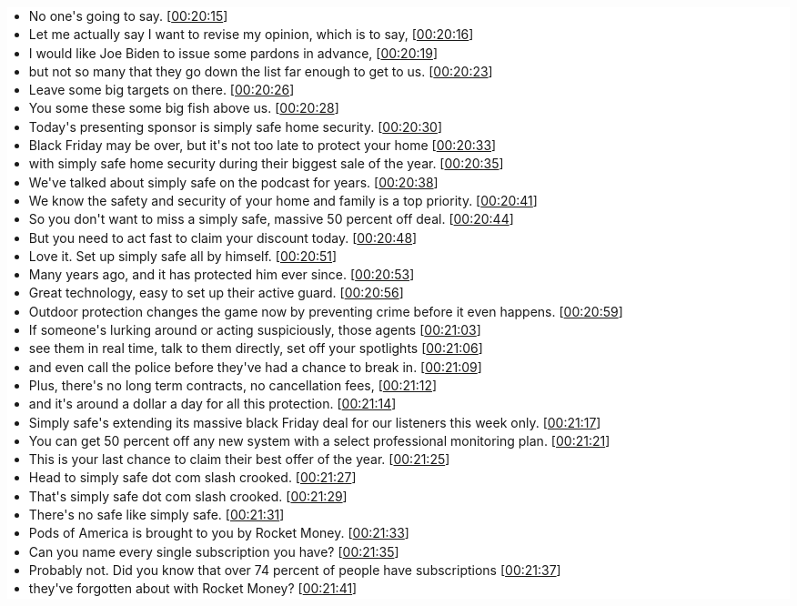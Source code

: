 *  No one's going to say. [[00:20:15](https://www.youtube.com/watch?v=pSL6nFpqv-A&t=1215.24s)]
*  Let me actually say I want to revise my opinion, which is to say, [[00:20:16](https://www.youtube.com/watch?v=pSL6nFpqv-A&t=1216.6s)]
*  I would like Joe Biden to issue some pardons in advance, [[00:20:19](https://www.youtube.com/watch?v=pSL6nFpqv-A&t=1219.84s)]
*  but not so many that they go down the list far enough to get to us. [[00:20:23](https://www.youtube.com/watch?v=pSL6nFpqv-A&t=1223.24s)]
*  Leave some big targets on there. [[00:20:26](https://www.youtube.com/watch?v=pSL6nFpqv-A&t=1226.52s)]
*  You some these some big fish above us. [[00:20:28](https://www.youtube.com/watch?v=pSL6nFpqv-A&t=1228.48s)]
*  Today's presenting sponsor is simply safe home security. [[00:20:30](https://www.youtube.com/watch?v=pSL6nFpqv-A&t=1230.52s)]
*  Black Friday may be over, but it's not too late to protect your home [[00:20:33](https://www.youtube.com/watch?v=pSL6nFpqv-A&t=1233.08s)]
*  with simply safe home security during their biggest sale of the year. [[00:20:35](https://www.youtube.com/watch?v=pSL6nFpqv-A&t=1235.6s)]
*  We've talked about simply safe on the podcast for years. [[00:20:38](https://www.youtube.com/watch?v=pSL6nFpqv-A&t=1238.56s)]
*  We know the safety and security of your home and family is a top priority. [[00:20:41](https://www.youtube.com/watch?v=pSL6nFpqv-A&t=1241.08s)]
*  So you don't want to miss a simply safe, massive 50 percent off deal. [[00:20:44](https://www.youtube.com/watch?v=pSL6nFpqv-A&t=1244.52s)]
*  But you need to act fast to claim your discount today. [[00:20:48](https://www.youtube.com/watch?v=pSL6nFpqv-A&t=1248.0s)]
*  Love it. Set up simply safe all by himself. [[00:20:51](https://www.youtube.com/watch?v=pSL6nFpqv-A&t=1251.0s)]
*  Many years ago, and it has protected him ever since. [[00:20:53](https://www.youtube.com/watch?v=pSL6nFpqv-A&t=1253.24s)]
*  Great technology, easy to set up their active guard. [[00:20:56](https://www.youtube.com/watch?v=pSL6nFpqv-A&t=1256.24s)]
*  Outdoor protection changes the game now by preventing crime before it even happens. [[00:20:59](https://www.youtube.com/watch?v=pSL6nFpqv-A&t=1259.44s)]
*  If someone's lurking around or acting suspiciously, those agents [[00:21:03](https://www.youtube.com/watch?v=pSL6nFpqv-A&t=1263.88s)]
*  see them in real time, talk to them directly, set off your spotlights [[00:21:06](https://www.youtube.com/watch?v=pSL6nFpqv-A&t=1266.76s)]
*  and even call the police before they've had a chance to break in. [[00:21:09](https://www.youtube.com/watch?v=pSL6nFpqv-A&t=1269.24s)]
*  Plus, there's no long term contracts, no cancellation fees, [[00:21:12](https://www.youtube.com/watch?v=pSL6nFpqv-A&t=1272.4s)]
*  and it's around a dollar a day for all this protection. [[00:21:14](https://www.youtube.com/watch?v=pSL6nFpqv-A&t=1274.84s)]
*  Simply safe's extending its massive black Friday deal for our listeners this week only. [[00:21:17](https://www.youtube.com/watch?v=pSL6nFpqv-A&t=1277.52s)]
*  You can get 50 percent off any new system with a select professional monitoring plan. [[00:21:21](https://www.youtube.com/watch?v=pSL6nFpqv-A&t=1281.32s)]
*  This is your last chance to claim their best offer of the year. [[00:21:25](https://www.youtube.com/watch?v=pSL6nFpqv-A&t=1285.48s)]
*  Head to simply safe dot com slash crooked. [[00:21:27](https://www.youtube.com/watch?v=pSL6nFpqv-A&t=1287.9199999999998s)]
*  That's simply safe dot com slash crooked. [[00:21:29](https://www.youtube.com/watch?v=pSL6nFpqv-A&t=1289.52s)]
*  There's no safe like simply safe. [[00:21:31](https://www.youtube.com/watch?v=pSL6nFpqv-A&t=1291.32s)]
*  Pods of America is brought to you by Rocket Money. [[00:21:33](https://www.youtube.com/watch?v=pSL6nFpqv-A&t=1293.32s)]
*  Can you name every single subscription you have? [[00:21:35](https://www.youtube.com/watch?v=pSL6nFpqv-A&t=1295.52s)]
*  Probably not. Did you know that over 74 percent of people have subscriptions [[00:21:37](https://www.youtube.com/watch?v=pSL6nFpqv-A&t=1297.6799999999998s)]
*  they've forgotten about with Rocket Money? [[00:21:41](https://www.youtube.com/watch?v=pSL6nFpqv-A&t=1301.28s)]